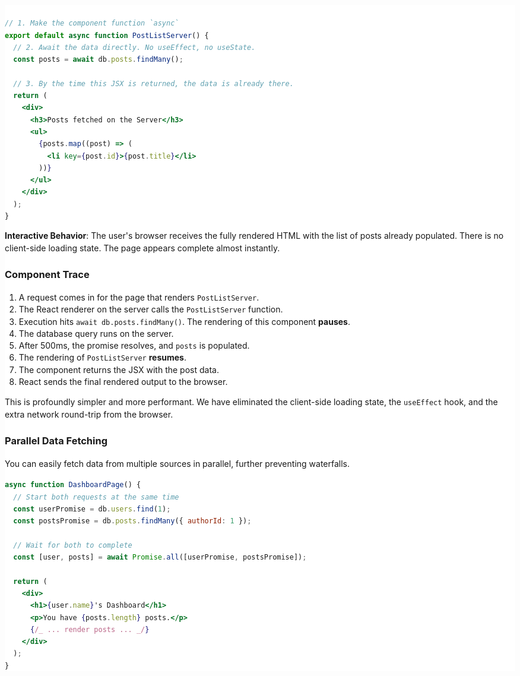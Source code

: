 ```jsx

// 1. Make the component function `async`
export default async function PostListServer() {
  // 2. Await the data directly. No useEffect, no useState.
  const posts = await db.posts.findMany();

  // 3. By the time this JSX is returned, the data is already there.
  return (
    <div>
      <h3>Posts fetched on the Server</h3>
      <ul>
        {posts.map((post) => (
          <li key={post.id}>{post.title}</li>
        ))}
      </ul>
    </div>
  );
}
```

**Interactive Behavior**:
The user's browser receives the fully rendered HTML with the list of posts already populated. There is no client-side loading state. The page appears complete almost instantly.

### Component Trace

1.  A request comes in for the page that renders `PostListServer`.
2.  The React renderer on the server calls the `PostListServer` function.
3.  Execution hits `await db.posts.findMany()`. The rendering of this component **pauses**.
4.  The database query runs on the server.
5.  After 500ms, the promise resolves, and `posts` is populated.
6.  The rendering of `PostListServer` **resumes**.
7.  The component returns the JSX with the post data.
8.  React sends the final rendered output to the browser.

This is profoundly simpler and more performant. We have eliminated the client-side loading state, the `useEffect` hook, and the extra network round-trip from the browser.

### Parallel Data Fetching

You can easily fetch data from multiple sources in parallel, further preventing waterfalls.

```jsx
async function DashboardPage() {
  // Start both requests at the same time
  const userPromise = db.users.find(1);
  const postsPromise = db.posts.findMany({ authorId: 1 });

  // Wait for both to complete
  const [user, posts] = await Promise.all([userPromise, postsPromise]);

  return (
    <div>
      <h1>{user.name}'s Dashboard</h1>
      <p>You have {posts.length} posts.</p>
      {/_ ... render posts ... _/}
    </div>
  );
}
```
